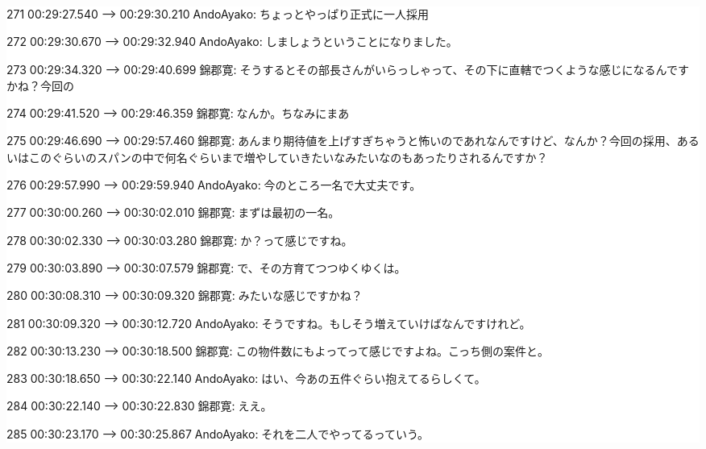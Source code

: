 271
00:29:27.540 --> 00:29:30.210
AndoAyako: ちょっとやっぱり正式に一人採用

272
00:29:30.670 --> 00:29:32.940
AndoAyako: しましょうということになりました。

273
00:29:34.320 --> 00:29:40.699
錦郡寛: そうするとその部長さんがいらっしゃって、その下に直轄でつくような感じになるんですかね？今回の

274
00:29:41.520 --> 00:29:46.359
錦郡寛: なんか。ちなみにまあ

275
00:29:46.690 --> 00:29:57.460
錦郡寛: あんまり期待値を上げすぎちゃうと怖いのであれなんですけど、なんか？今回の採用、あるいはこのぐらいのスパンの中で何名ぐらいまで増やしていきたいなみたいなのもあったりされるんですか？

276
00:29:57.990 --> 00:29:59.940
AndoAyako: 今のところ一名で大丈夫です。

277
00:30:00.260 --> 00:30:02.010
錦郡寛: まずは最初の一名。

278
00:30:02.330 --> 00:30:03.280
錦郡寛: か？って感じですね。

279
00:30:03.890 --> 00:30:07.579
錦郡寛: で、その方育てつつゆくゆくは。

280
00:30:08.310 --> 00:30:09.320
錦郡寛: みたいな感じですかね？

281
00:30:09.320 --> 00:30:12.720
AndoAyako: そうですね。もしそう増えていけばなんですけれど。

282
00:30:13.230 --> 00:30:18.500
錦郡寛: この物件数にもよってって感じですよね。こっち側の案件と。

283
00:30:18.650 --> 00:30:22.140
AndoAyako: はい、今あの五件ぐらい抱えてるらしくて。

284
00:30:22.140 --> 00:30:22.830
錦郡寛: ええ。

285
00:30:23.170 --> 00:30:25.867
AndoAyako: それを二人でやってるっていう。
